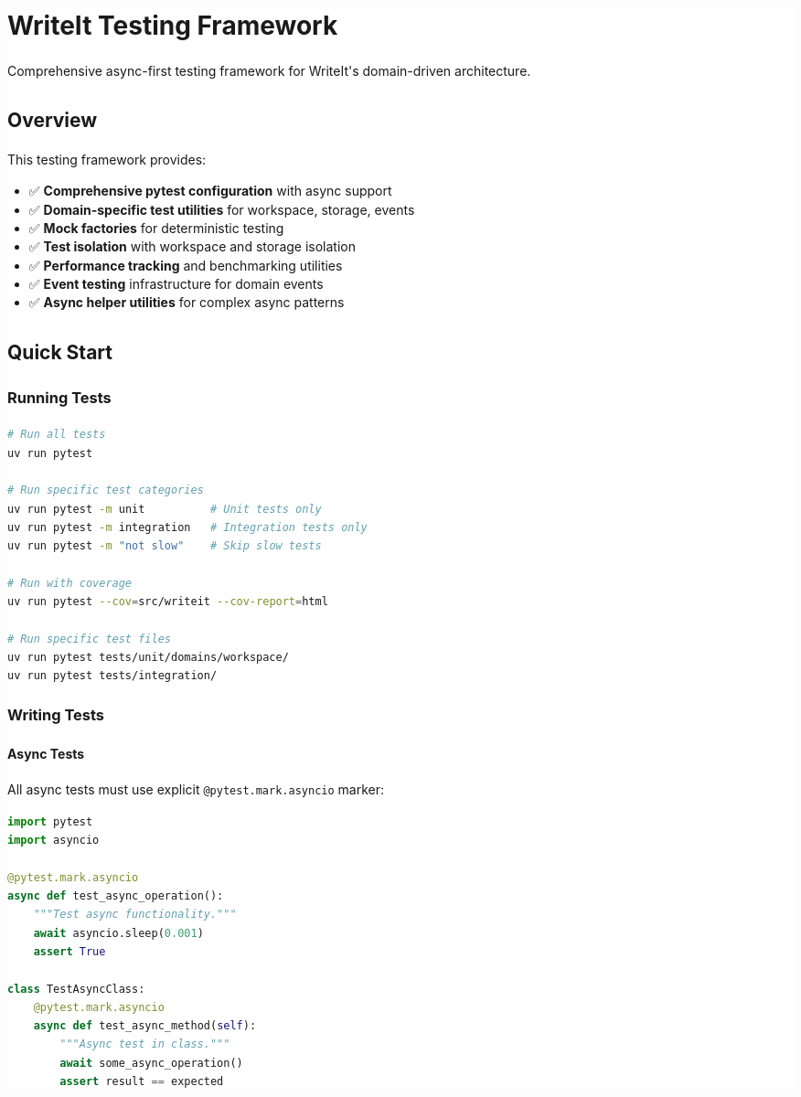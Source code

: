 # WriteIt Testing Framework

Comprehensive async-first testing framework for WriteIt's domain-driven architecture.

## Overview

This testing framework provides:
- ✅ **Comprehensive pytest configuration** with async support
- ✅ **Domain-specific test utilities** for workspace, storage, events
- ✅ **Mock factories** for deterministic testing
- ✅ **Test isolation** with workspace and storage isolation
- ✅ **Performance tracking** and benchmarking utilities
- ✅ **Event testing** infrastructure for domain events
- ✅ **Async helper utilities** for complex async patterns

## Quick Start

### Running Tests

```bash
# Run all tests
uv run pytest

# Run specific test categories
uv run pytest -m unit          # Unit tests only
uv run pytest -m integration   # Integration tests only
uv run pytest -m "not slow"    # Skip slow tests

# Run with coverage
uv run pytest --cov=src/writeit --cov-report=html

# Run specific test files
uv run pytest tests/unit/domains/workspace/
uv run pytest tests/integration/
```

### Writing Tests

#### Async Tests
All async tests must use explicit `@pytest.mark.asyncio` marker:

```python
import pytest
import asyncio

@pytest.mark.asyncio
async def test_async_operation():
    """Test async functionality."""
    await asyncio.sleep(0.001)
    assert True

class TestAsyncClass:
    @pytest.mark.asyncio
    async def test_async_method(self):
        """Async test in class."""
        await some_async_operation()
        assert result == expected
```
